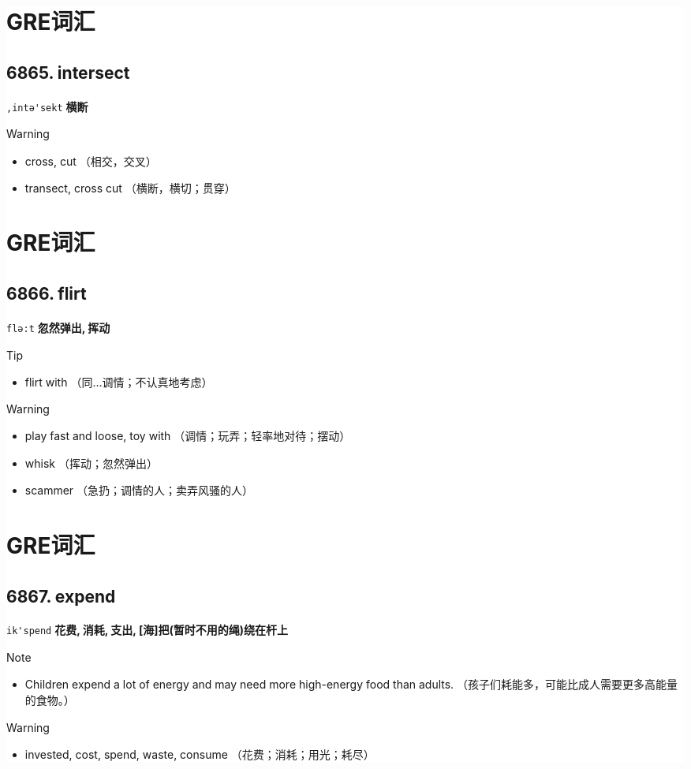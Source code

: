 # GRE词汇

## 6865. intersect

`,intə'sekt`  **横断**

> [!WARNING]
>
> - cross, cut （相交，交叉）
>
> - transect, cross cut （横断，横切；贯穿）
>

# GRE词汇

## 6866. flirt

`flə:t`  **忽然弹出, 挥动**

> [!TIP]
>
> - flirt with （同…调情；不认真地考虑）
>

> [!WARNING]
>
> - play fast and loose, toy with （调情；玩弄；轻率地对待；摆动）
>
> - whisk （挥动；忽然弹出）
>
> - scammer （急扔；调情的人；卖弄风骚的人）
>

# GRE词汇

## 6867. expend

`ik'spend`  **花费, 消耗, 支出, [海]把(暂时不用的绳)绕在杆上**

> [!NOTE]
>
> - Children expend a lot of energy and may need more high-energy food than adults. （孩子们耗能多，可能比成人需要更多高能量的食物。）
>

> [!WARNING]
>
> - invested, cost, spend, waste, consume （花费；消耗；用光；耗尽）
>
